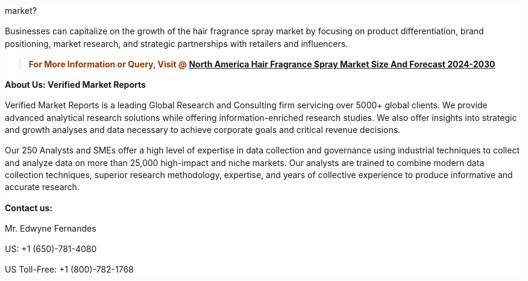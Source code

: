 market?</div><div></h2><p>Businesses can capitalize on the growth of the hair fragrance spray market by focusing on product differentiation, brand positioning, market research, and strategic partnerships with retailers and influencers.</p></body></html></p><blockquote><p><span style="color: #993300;"><strong>For More Information or Query, Visit @ <a href="https://www.verifiedmarketreports.com/product/hair-fragrance-spray-market/">North America Hair Fragrance Spray Market Size And Forecast 2024-2030</a></strong></span></p></blockquote><p><strong>About Us: Verified Market Reports</strong></p><p>Verified Market Reports is a leading Global Research and Consulting firm servicing over 5000+ global clients. We provide advanced analytical research solutions while offering information-enriched research studies. We also offer insights into strategic and growth analyses and data necessary to achieve corporate goals and critical revenue decisions.</p><p>Our 250 Analysts and SMEs offer a high level of expertise in data collection and governance using industrial techniques to collect and analyze data on more than 25,000 high-impact and niche markets. Our analysts are trained to combine modern data collection techniques, superior research methodology, expertise, and years of collective experience to produce informative and accurate research.</p><p><strong>Contact us:</strong></p><p>Mr. Edwyne Fernandes</p><p>US: +1 (650)-781-4080</p><p>US Toll-Free: +1 (800)-782-1768</p>
